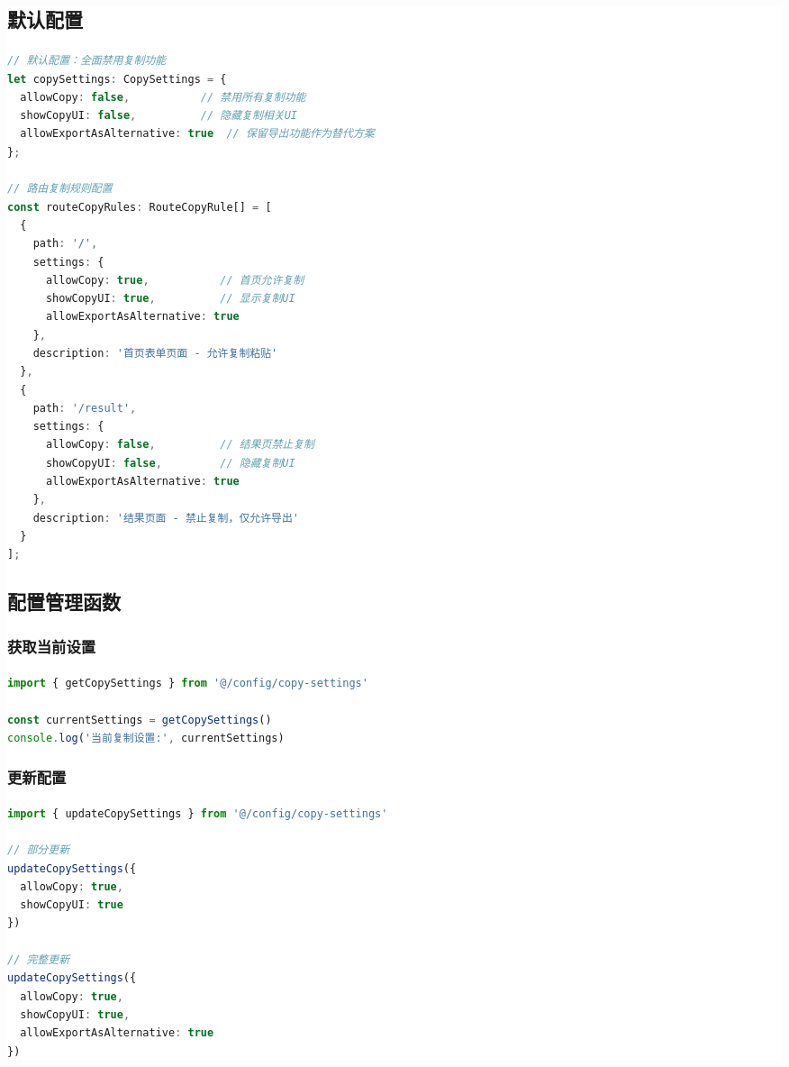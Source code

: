 ## 默认配置

```typescript
// 默认配置：全面禁用复制功能
let copySettings: CopySettings = {
  allowCopy: false,           // 禁用所有复制功能
  showCopyUI: false,          // 隐藏复制相关UI
  allowExportAsAlternative: true  // 保留导出功能作为替代方案
};

// 路由复制规则配置
const routeCopyRules: RouteCopyRule[] = [
  {
    path: '/',
    settings: {
      allowCopy: true,           // 首页允许复制
      showCopyUI: true,          // 显示复制UI
      allowExportAsAlternative: true
    },
    description: '首页表单页面 - 允许复制粘贴'
  },
  {
    path: '/result',
    settings: {
      allowCopy: false,          // 结果页禁止复制
      showCopyUI: false,         // 隐藏复制UI
      allowExportAsAlternative: true
    },
    description: '结果页面 - 禁止复制，仅允许导出'
  }
];
```

## 配置管理函数

### 获取当前设置

```typescript
import { getCopySettings } from '@/config/copy-settings'

const currentSettings = getCopySettings()
console.log('当前复制设置:', currentSettings)
```

### 更新配置

```typescript
import { updateCopySettings } from '@/config/copy-settings'

// 部分更新
updateCopySettings({
  allowCopy: true,
  showCopyUI: true
})

// 完整更新
updateCopySettings({
  allowCopy: true,
  showCopyUI: true,
  allowExportAsAlternative: true
})
```
